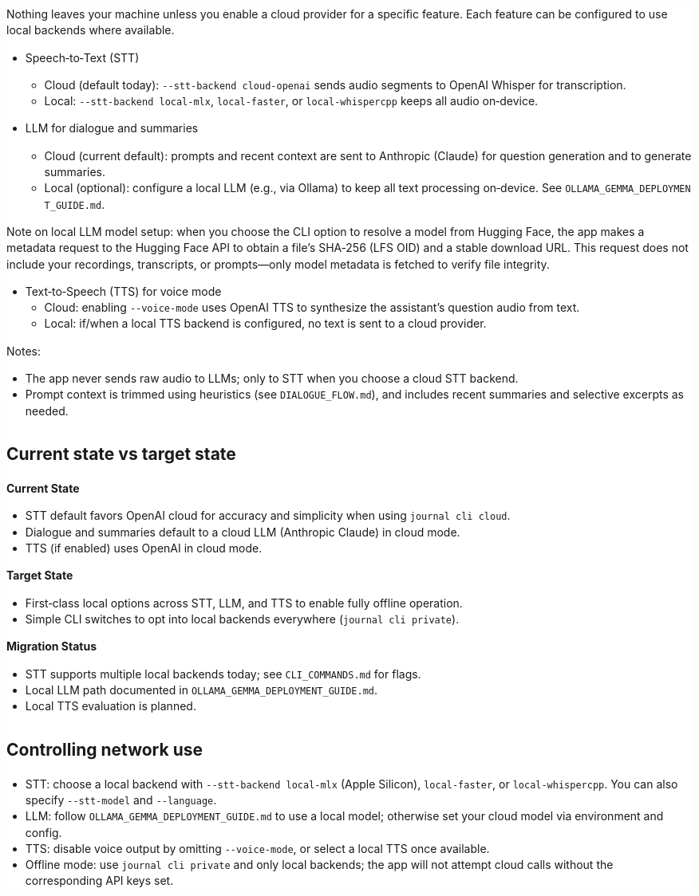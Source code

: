 Nothing leaves your machine unless you enable a cloud provider for a specific feature. Each feature can be configured to use local backends where available.

- Speech‑to‑Text (STT)
  - Cloud (default today): `--stt-backend cloud-openai` sends audio segments to OpenAI Whisper for transcription.
  - Local: `--stt-backend local-mlx`, `local-faster`, or `local-whispercpp` keeps all audio on‑device.

- LLM for dialogue and summaries
  - Cloud (current default): prompts and recent context are sent to Anthropic (Claude) for question generation and to generate summaries.
  - Local (optional): configure a local LLM (e.g., via Ollama) to keep all text processing on‑device. See `OLLAMA_GEMMA_DEPLOYMENT_GUIDE.md`.

Note on local LLM model setup: when you choose the CLI option to resolve a model from Hugging Face, the app makes a metadata request to the Hugging Face API to obtain a file’s SHA‑256 (LFS OID) and a stable download URL. This request does not include your recordings, transcripts, or prompts—only model metadata is fetched to verify file integrity.

- Text‑to‑Speech (TTS) for voice mode
  - Cloud: enabling `--voice-mode` uses OpenAI TTS to synthesize the assistant’s question audio from text.
  - Local: if/when a local TTS backend is configured, no text is sent to a cloud provider.

Notes:
- The app never sends raw audio to LLMs; only to STT when you choose a cloud STT backend.
- Prompt context is trimmed using heuristics (see `DIALOGUE_FLOW.md`), and includes recent summaries and selective excerpts as needed.

## Current state vs target state

**Current State**
- STT default favors OpenAI cloud for accuracy and simplicity when using `journal cli cloud`.
- Dialogue and summaries default to a cloud LLM (Anthropic Claude) in cloud mode.
- TTS (if enabled) uses OpenAI in cloud mode.

**Target State**
- First‑class local options across STT, LLM, and TTS to enable fully offline operation.
- Simple CLI switches to opt into local backends everywhere (`journal cli private`).

**Migration Status**
- STT supports multiple local backends today; see `CLI_COMMANDS.md` for flags.
- Local LLM path documented in `OLLAMA_GEMMA_DEPLOYMENT_GUIDE.md`.
- Local TTS evaluation is planned.

## Controlling network use

- STT: choose a local backend with `--stt-backend local-mlx` (Apple Silicon), `local-faster`, or `local-whispercpp`. You can also specify `--stt-model` and `--language`.
- LLM: follow `OLLAMA_GEMMA_DEPLOYMENT_GUIDE.md` to use a local model; otherwise set your cloud model via environment and config.
- TTS: disable voice output by omitting `--voice-mode`, or select a local TTS once available.
- Offline mode: use `journal cli private` and only local backends; the app will not attempt cloud calls without the corresponding API keys set.
